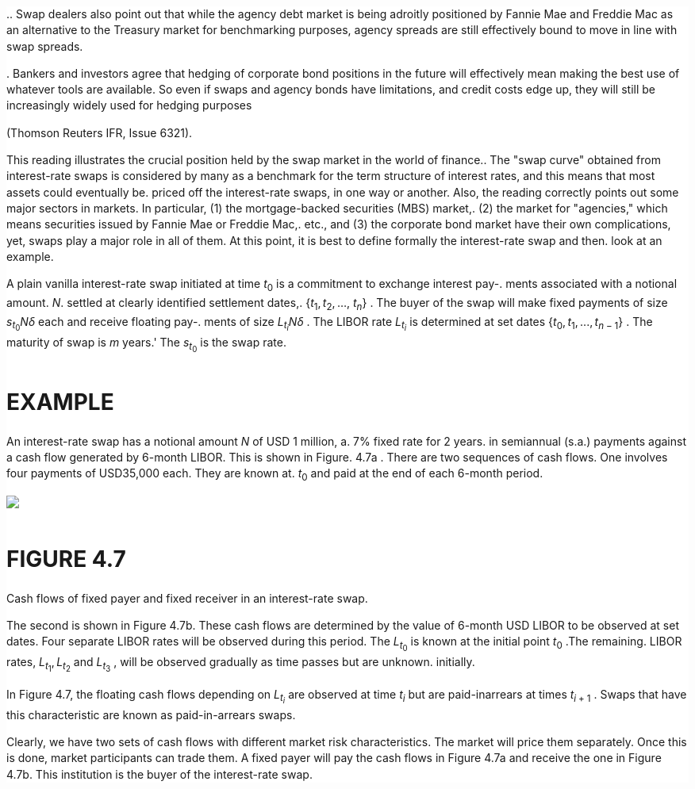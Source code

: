 .. Swap dealers also point out that while the agency debt market is being adroitly positioned by Fannie Mae and Freddie Mac as an alternative to the Treasury market for benchmarking purposes, agency spreads are still effectively bound to move in line with swap spreads.  

. Bankers and investors agree that hedging of corporate bond positions in the future will effectively mean making the best use of whatever tools are available. So even if swaps and agency bonds have limitations, and credit costs edge up, they will still be increasingly widely used for hedging purposes  

(Thomson Reuters IFR, Issue 6321).  

This reading illustrates the crucial position held by the swap market in the world of finance.. The "swap curve" obtained from interest-rate swaps is considered by many as a benchmark for the term structure of interest rates, and this means that most assets could eventually be. priced off the interest-rate swaps, in one way or another. Also, the reading correctly points out some major sectors in markets. In particular, (1) the mortgage-backed securities (MBS) market,. (2) the market for "agencies," which means securities issued by Fannie Mae or Freddie Mac,. etc., and (3) the corporate bond market have their own complications, yet, swaps play a major role in all of them. At this point, it is best to define formally the interest-rate swap and then. look at an example.  

A plain vanilla interest-rate swap initiated at time $t_{0}$ is a commitment to exchange interest pay-. ments associated with a notional amount. $N.$ settled at clearly identified settlement dates,. $\{t_{1},\left.t_{2},\ldots\right.,$ $t_{n}{\big\}}$ . The buyer of the swap will make fixed payments of size $s_{t_{0}}N\delta$ each and receive floating pay-. ments of size $L_{t_{i}}N\delta$ . The LIBOR rate $L_{t_{i}}$ is determined at set dates $\{t_{0},t_{1},...,t_{n-1}\}$ . The maturity of swap is $m$ years.' The $s_{t_{0}}$ is the swap rate.  

# EXAMPLE  

An interest-rate swap has a notional amount $N$ of USD 1 million, a. $7\%$ fixed rate for 2 years. in semiannual (s.a.) payments against a cash flow generated by 6-month LIBOR. This is shown in Figure. $4.7\mathrm{a}$ . There are two sequences of cash flows. One involves four payments of USD35,000 each. They are known at. $t_{0}$ and paid at the end of each 6-month period.  

![](8e01410c38f3cc8443a247220aec273138024d9e7ec296f0df3f914708246400.jpg)  

# FIGURE 4.7  

Cash flows of fixed payer and fixed receiver in an interest-rate swap.  

The second is shown in Figure 4.7b. These cash flows are determined by the value of 6-month USD LIBOR to be observed at set dates. Four separate LIBOR rates will be observed during this period. The $L_{t_{0}}$ is known at the initial point $t_{0}$ .The remaining. LIBOR rates, $L_{t_{1}},L_{t_{2}}$ and $L_{t_{3}}$ , will be observed gradually as time passes but are unknown. initially.  

In Figure 4.7, the floating cash flows depending on $L_{t_{i}}$ are observed at time $t_{i}$ but are paid-inarrears at times $t_{i+1}$ . Swaps that have this characteristic are known as paid-in-arrears swaps.  

Clearly, we have two sets of cash flows with different market risk characteristics. The market will price them separately. Once this is done, market participants can trade them. A fixed payer will pay the cash flows in Figure 4.7a and receive the one in Figure 4.7b. This institution is the buyer of the interest-rate swap.  

